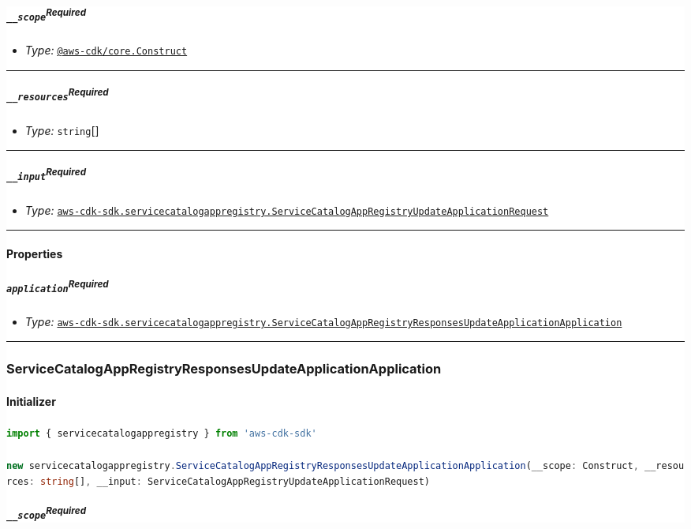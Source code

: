 ##### `__scope`<sup>Required</sup> <a name="aws-cdk-sdk.servicecatalogappregistry.ServiceCatalogAppRegistryResponsesUpdateApplication.parameter.__scope"></a>

- *Type:* [`@aws-cdk/core.Construct`](#@aws-cdk/core.Construct)

---

##### `__resources`<sup>Required</sup> <a name="aws-cdk-sdk.servicecatalogappregistry.ServiceCatalogAppRegistryResponsesUpdateApplication.parameter.__resources"></a>

- *Type:* `string`[]

---

##### `__input`<sup>Required</sup> <a name="aws-cdk-sdk.servicecatalogappregistry.ServiceCatalogAppRegistryResponsesUpdateApplication.parameter.__input"></a>

- *Type:* [`aws-cdk-sdk.servicecatalogappregistry.ServiceCatalogAppRegistryUpdateApplicationRequest`](#aws-cdk-sdk.servicecatalogappregistry.ServiceCatalogAppRegistryUpdateApplicationRequest)

---



#### Properties <a name="Properties"></a>

##### `application`<sup>Required</sup> <a name="aws-cdk-sdk.servicecatalogappregistry.ServiceCatalogAppRegistryResponsesUpdateApplication.property.application"></a>

- *Type:* [`aws-cdk-sdk.servicecatalogappregistry.ServiceCatalogAppRegistryResponsesUpdateApplicationApplication`](#aws-cdk-sdk.servicecatalogappregistry.ServiceCatalogAppRegistryResponsesUpdateApplicationApplication)

---


### ServiceCatalogAppRegistryResponsesUpdateApplicationApplication <a name="aws-cdk-sdk.servicecatalogappregistry.ServiceCatalogAppRegistryResponsesUpdateApplicationApplication"></a>

#### Initializer <a name="aws-cdk-sdk.servicecatalogappregistry.ServiceCatalogAppRegistryResponsesUpdateApplicationApplication.Initializer"></a>

```typescript
import { servicecatalogappregistry } from 'aws-cdk-sdk'

new servicecatalogappregistry.ServiceCatalogAppRegistryResponsesUpdateApplicationApplication(__scope: Construct, __resources: string[], __input: ServiceCatalogAppRegistryUpdateApplicationRequest)
```

##### `__scope`<sup>Required</sup> <a name="aws-cdk-sdk.servicecatalogappregistry.ServiceCatalogAppRegistryResponsesUpdateApplicationApplication.parameter.__scope"></a>
